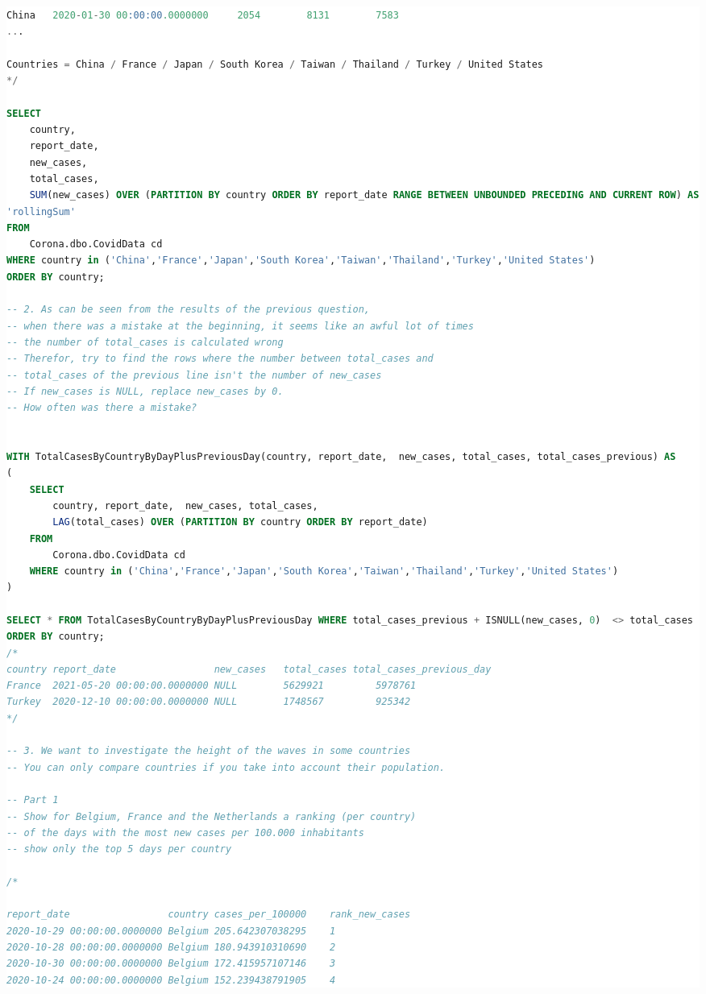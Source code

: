 ```SQL
China	2020-01-30 00:00:00.0000000		2054		8131		7583
...

Countries = China / France / Japan / South Korea / Taiwan / Thailand / Turkey / United States
*/

SELECT 
	country,
	report_date, 
	new_cases,
	total_cases,
	SUM(new_cases) OVER (PARTITION BY country ORDER BY report_date RANGE BETWEEN UNBOUNDED PRECEDING AND CURRENT ROW) AS 'rollingSum'
FROM 
	Corona.dbo.CovidData cd
WHERE country in ('China','France','Japan','South Korea','Taiwan','Thailand','Turkey','United States')
ORDER BY country;

-- 2. As can be seen from the results of the previous question, 
-- when there was a mistake at the beginning, it seems like an awful lot of times 
-- the number of total_cases is calculated wrong
-- Therefor, try to find the rows where the number between total_cases and
-- total_cases of the previous line isn't the number of new_cases
-- If new_cases is NULL, replace new_cases by 0.
-- How often was there a mistake?


WITH TotalCasesByCountryByDayPlusPreviousDay(country, report_date,  new_cases, total_cases, total_cases_previous) AS
(
	SELECT  
		country, report_date,  new_cases, total_cases,
		LAG(total_cases) OVER (PARTITION BY country ORDER BY report_date)
	FROM 
		Corona.dbo.CovidData cd
	WHERE country in ('China','France','Japan','South Korea','Taiwan','Thailand','Turkey','United States')
)

SELECT * FROM TotalCasesByCountryByDayPlusPreviousDay WHERE total_cases_previous + ISNULL(new_cases, 0)  <> total_cases ORDER BY country;
/*
country	report_date					new_cases	total_cases	total_cases_previous_day
France	2021-05-20 00:00:00.0000000	NULL		5629921			5978761
Turkey	2020-12-10 00:00:00.0000000	NULL		1748567			925342
*/

-- 3. We want to investigate the height of the waves in some countries
-- You can only compare countries if you take into account their population. 

-- Part 1
-- Show for Belgium, France and the Netherlands a ranking (per country) 
-- of the days with the most new cases per 100.000 inhabitants
-- show only the top 5 days per country

/*

report_date					country	cases_per_100000	rank_new_cases
2020-10-29 00:00:00.0000000	Belgium	205.642307038295	1
2020-10-28 00:00:00.0000000	Belgium	180.943910310690	2
2020-10-30 00:00:00.0000000	Belgium	172.415957107146	3
2020-10-24 00:00:00.0000000	Belgium	152.239438791905	4
```